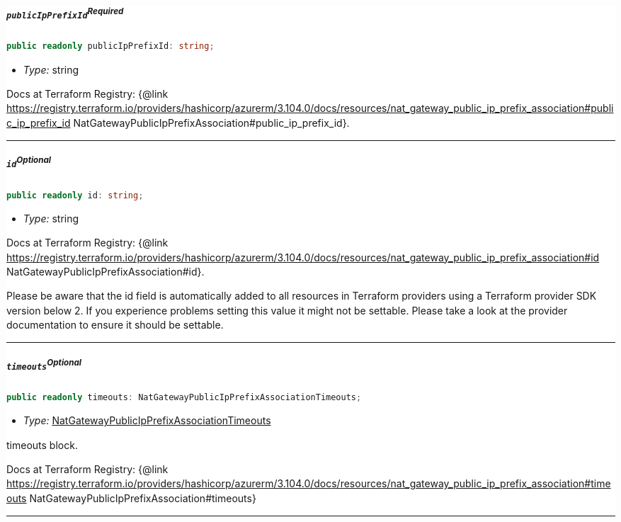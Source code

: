 ##### `publicIpPrefixId`<sup>Required</sup> <a name="publicIpPrefixId" id="@cdktf/provider-azurerm.natGatewayPublicIpPrefixAssociation.NatGatewayPublicIpPrefixAssociationConfig.property.publicIpPrefixId"></a>

```typescript
public readonly publicIpPrefixId: string;
```

- *Type:* string

Docs at Terraform Registry: {@link https://registry.terraform.io/providers/hashicorp/azurerm/3.104.0/docs/resources/nat_gateway_public_ip_prefix_association#public_ip_prefix_id NatGatewayPublicIpPrefixAssociation#public_ip_prefix_id}.

---

##### `id`<sup>Optional</sup> <a name="id" id="@cdktf/provider-azurerm.natGatewayPublicIpPrefixAssociation.NatGatewayPublicIpPrefixAssociationConfig.property.id"></a>

```typescript
public readonly id: string;
```

- *Type:* string

Docs at Terraform Registry: {@link https://registry.terraform.io/providers/hashicorp/azurerm/3.104.0/docs/resources/nat_gateway_public_ip_prefix_association#id NatGatewayPublicIpPrefixAssociation#id}.

Please be aware that the id field is automatically added to all resources in Terraform providers using a Terraform provider SDK version below 2.
If you experience problems setting this value it might not be settable. Please take a look at the provider documentation to ensure it should be settable.

---

##### `timeouts`<sup>Optional</sup> <a name="timeouts" id="@cdktf/provider-azurerm.natGatewayPublicIpPrefixAssociation.NatGatewayPublicIpPrefixAssociationConfig.property.timeouts"></a>

```typescript
public readonly timeouts: NatGatewayPublicIpPrefixAssociationTimeouts;
```

- *Type:* <a href="#@cdktf/provider-azurerm.natGatewayPublicIpPrefixAssociation.NatGatewayPublicIpPrefixAssociationTimeouts">NatGatewayPublicIpPrefixAssociationTimeouts</a>

timeouts block.

Docs at Terraform Registry: {@link https://registry.terraform.io/providers/hashicorp/azurerm/3.104.0/docs/resources/nat_gateway_public_ip_prefix_association#timeouts NatGatewayPublicIpPrefixAssociation#timeouts}

---
